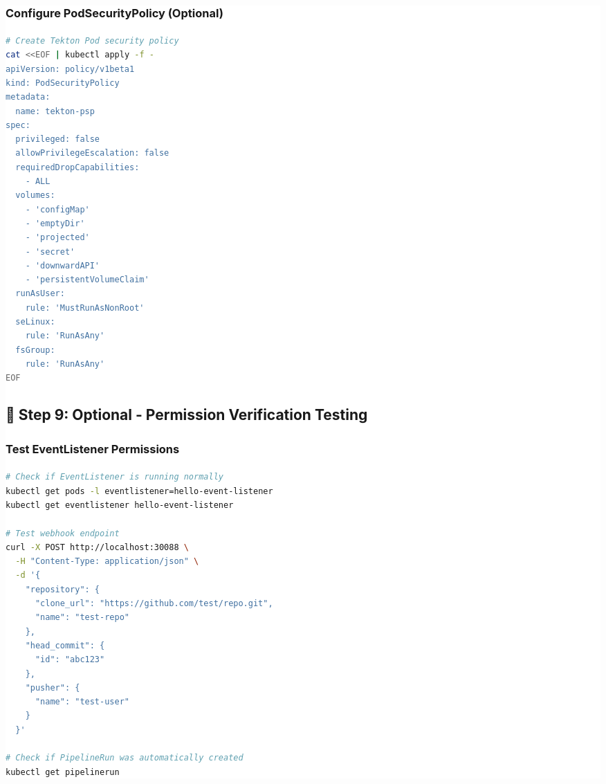### Configure PodSecurityPolicy (Optional)
```bash
# Create Tekton Pod security policy
cat <<EOF | kubectl apply -f -
apiVersion: policy/v1beta1
kind: PodSecurityPolicy
metadata:
  name: tekton-psp
spec:
  privileged: false
  allowPrivilegeEscalation: false
  requiredDropCapabilities:
    - ALL
  volumes:
    - 'configMap'
    - 'emptyDir'
    - 'projected'
    - 'secret'
    - 'downwardAPI'
    - 'persistentVolumeClaim'
  runAsUser:
    rule: 'MustRunAsNonRoot'
  seLinux:
    rule: 'RunAsAny'
  fsGroup:
    rule: 'RunAsAny'
EOF
```

## 🧪 Step 9: Optional - Permission Verification Testing

### Test EventListener Permissions
```bash
# Check if EventListener is running normally
kubectl get pods -l eventlistener=hello-event-listener
kubectl get eventlistener hello-event-listener

# Test webhook endpoint
curl -X POST http://localhost:30088 \
  -H "Content-Type: application/json" \
  -d '{
    "repository": {
      "clone_url": "https://github.com/test/repo.git",
      "name": "test-repo"
    },
    "head_commit": {
      "id": "abc123"
    },
    "pusher": {
      "name": "test-user"
    }
  }'

# Check if PipelineRun was automatically created
kubectl get pipelinerun
```
